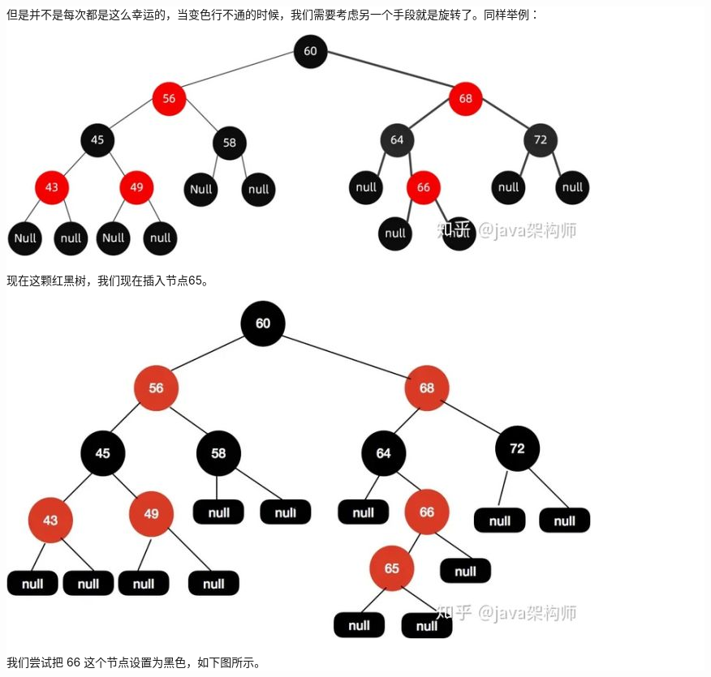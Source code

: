 但是并不是每次都是这么幸运的，当变色行不通的时候，我们需要考虑另一个手段就是旋转了。同样举例：

![红黑树](./images/红黑树/红黑树62.jpg)

现在这颗红黑树，我们现在插入节点65。

![红黑树](./images/红黑树/红黑树63.jpg)

我们尝试把 66 这个节点设置为黑色，如下图所示。

